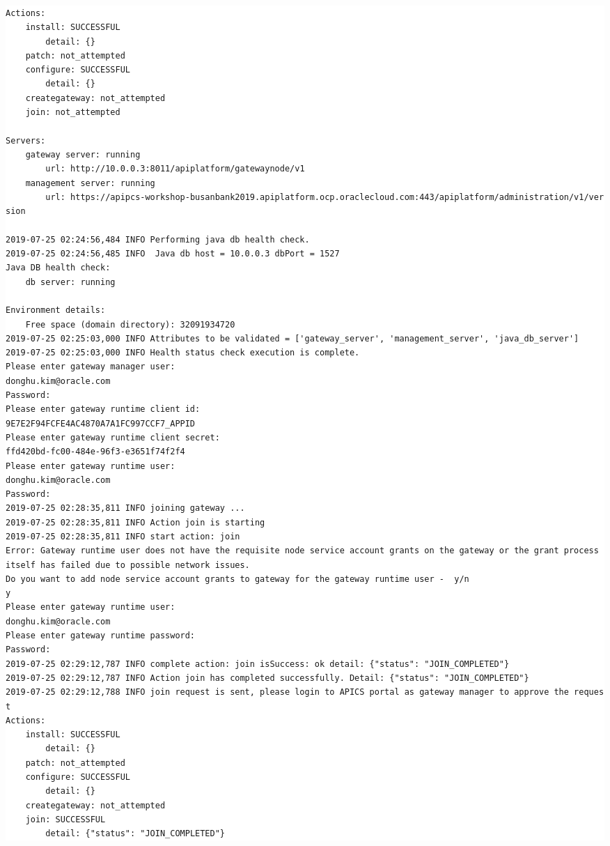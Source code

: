     Actions:
        install: SUCCESSFUL
            detail: {}
        patch: not_attempted
        configure: SUCCESSFUL
            detail: {}
        creategateway: not_attempted
        join: not_attempted

    Servers:
        gateway server: running
            url: http://10.0.0.3:8011/apiplatform/gatewaynode/v1
        management server: running
            url: https://apipcs-workshop-busanbank2019.apiplatform.ocp.oraclecloud.com:443/apiplatform/administration/v1/version

    2019-07-25 02:24:56,484 INFO Performing java db health check.
    2019-07-25 02:24:56,485 INFO  Java db host = 10.0.0.3 dbPort = 1527
    Java DB health check:
        db server: running

    Environment details:
        Free space (domain directory): 32091934720
    2019-07-25 02:25:03,000 INFO Attributes to be validated = ['gateway_server', 'management_server', 'java_db_server']
    2019-07-25 02:25:03,000 INFO Health status check execution is complete.
    Please enter gateway manager user:
    donghu.kim@oracle.com
    Password:
    Please enter gateway runtime client id:
    9E7E2F94FCFE4AC4870A7A1FC997CCF7_APPID
    Please enter gateway runtime client secret:
    ffd420bd-fc00-484e-96f3-e3651f74f2f4
    Please enter gateway runtime user:
    donghu.kim@oracle.com
    Password:
    2019-07-25 02:28:35,811 INFO joining gateway ...
    2019-07-25 02:28:35,811 INFO Action join is starting
    2019-07-25 02:28:35,811 INFO start action: join
    Error: Gateway runtime user does not have the requisite node service account grants on the gateway or the grant process itself has failed due to possible network issues.
    Do you want to add node service account grants to gateway for the gateway runtime user -  y/n
    y
    Please enter gateway runtime user:
    donghu.kim@oracle.com
    Please enter gateway runtime password:
    Password: 
    2019-07-25 02:29:12,787 INFO complete action: join isSuccess: ok detail: {"status": "JOIN_COMPLETED"}
    2019-07-25 02:29:12,787 INFO Action join has completed successfully. Detail: {"status": "JOIN_COMPLETED"}
    2019-07-25 02:29:12,788 INFO join request is sent, please login to APICS portal as gateway manager to approve the request
    Actions:
        install: SUCCESSFUL
            detail: {}
        patch: not_attempted
        configure: SUCCESSFUL
            detail: {}
        creategateway: not_attempted
        join: SUCCESSFUL
            detail: {"status": "JOIN_COMPLETED"}
